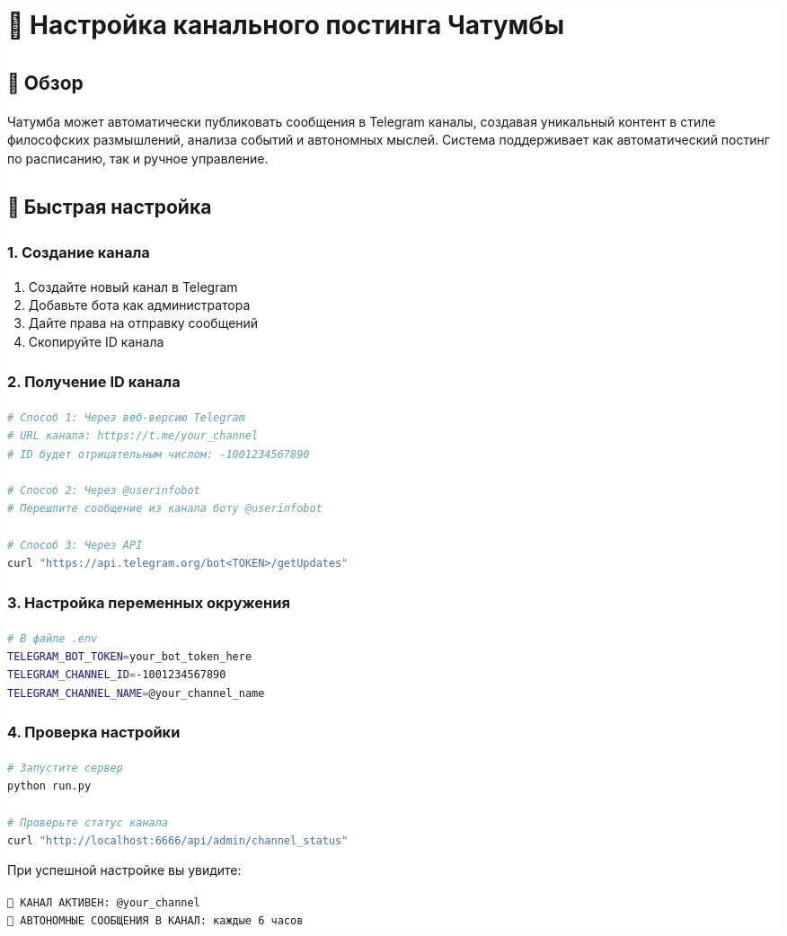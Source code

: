 # 📢 Настройка канального постинга Чатумбы

## 🌟 **Обзор**

Чатумба может автоматически публиковать сообщения в Telegram каналы, создавая уникальный контент в стиле философских размышлений, анализа событий и автономных мыслей. Система поддерживает как автоматический постинг по расписанию, так и ручное управление.

## 🚀 **Быстрая настройка**

### **1. Создание канала**
1. Создайте новый канал в Telegram
2. Добавьте бота как администратора
3. Дайте права на отправку сообщений
4. Скопируйте ID канала

### **2. Получение ID канала**
```bash
# Способ 1: Через веб-версию Telegram
# URL канала: https://t.me/your_channel
# ID будет отрицательным числом: -1001234567890

# Способ 2: Через @userinfobot
# Перешлите сообщение из канала боту @userinfobot

# Способ 3: Через API
curl "https://api.telegram.org/bot<TOKEN>/getUpdates"
```

### **3. Настройка переменных окружения**
```bash
# В файле .env
TELEGRAM_BOT_TOKEN=your_bot_token_here
TELEGRAM_CHANNEL_ID=-1001234567890
TELEGRAM_CHANNEL_NAME=@your_channel_name
```

### **4. Проверка настройки**
```bash
# Запустите сервер
python run.py

# Проверьте статус канала
curl "http://localhost:6666/api/admin/channel_status"
```

При успешной настройке вы увидите:
```
📢 КАНАЛ АКТИВЕН: @your_channel
📢 АВТОНОМНЫЕ СООБЩЕНИЯ В КАНАЛ: каждые 6 часов
```
